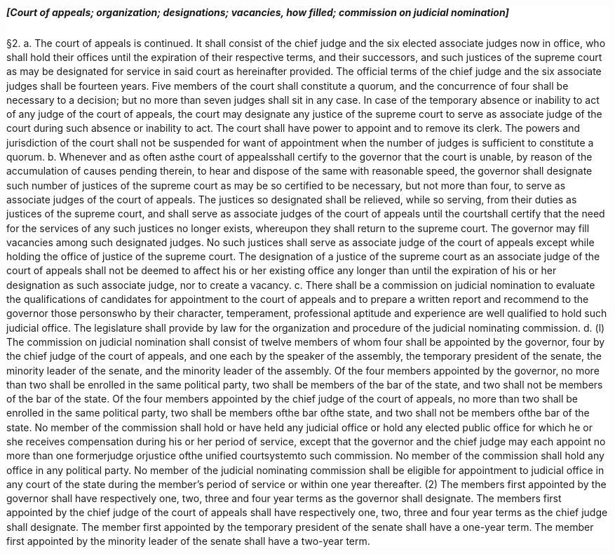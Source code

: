 
##### [Court of appeals; organization; designations; vacancies, how filled; commission on judicial nomination]
§2. a.
The court of appeals is continued.
It shall consist of the chief judge and the six elected associate judges now in office, who shall hold their offices until the expiration of their respective terms, and their successors, and such justices of the supreme court as may be designated for service in said court as hereinafter provided.
The official terms of the chief judge and the six associate judges shall be fourteen years.
Five members of the court shall constitute a quorum, and the concurrence of four shall be necessary to a decision; but no more than seven judges shall sit in any case.
In case of the temporary absence or inability to act of any judge of the court of appeals, the court may designate any justice of the supreme court to serve as associate judge of the court during such absence or inability to act.
The court shall have power to appoint and to remove its clerk.
The powers and jurisdiction of the court shall not be suspended for want of appointment when the number of judges is sufficient to constitute a quorum.
b.
Whenever and as often asthe court of appealsshall certify to the governor that the court is unable, by reason of the accumulation of causes pending therein, to hear and dispose of the same with reasonable speed, the governor shall designate such number of justices of the supreme court as may be so certified to be necessary, but not more than four, to serve as associate judges of the court of appeals.
The justices so designated shall be relieved, while so serving, from their duties as justices of the supreme court, and shall serve as associate judges of the court of appeals until the courtshall certify that the need for the services of any such justices no longer exists, whereupon they shall return to the supreme court.
The governor may fill vacancies among such designated judges.
No such justices shall serve as associate judge of the court of appeals except while holding the office of justice of the supreme court.
The designation of a justice of the supreme court as an associate judge of the court of appeals shall not be deemed to affect his or her existing office any longer than until the expiration of his or her designation as such associate judge, nor to create a vacancy.
c.
There shall be a commission on judicial nomination to evaluate the qualifications of candidates for appointment to the court of appeals and to prepare a written report and recommend to the governor those personswho by their character, temperament, professional aptitude and experience are well qualified to hold such judicial office.
The legislature shall provide by law for the organization and procedure of the judicial nominating commission.
d.
(l) The commission on judicial nomination shall consist of twelve members of whom four shall be appointed by the governor, four by the chief judge of the court of appeals, and one each by the speaker of the assembly, the temporary president of the senate, the minority leader of the senate, and the minority leader of the assembly.
Of the four members appointed by the governor, no more than two shall be enrolled in the same political party, two shall be members of the bar of the state, and two shall not be members of the bar of the state.
Of the four members appointed by the chief judge of the court of appeals, no more than two shall be enrolled in the same political party, two shall be members ofthe bar ofthe state, and two shall not be members ofthe bar of the state.
No member of the commission shall hold or have held any judicial office or hold any elected public office for which he or she receives compensation during his or her period of service, except that the governor and the chief judge may each appoint no more than one formerjudge orjustice ofthe unified courtsystemto such commission.
No member of the commission shall hold any office in any political party.
No member of the judicial nominating commission shall be eligible for appointment to judicial office in any court of the state during the member’s period of service or within one year thereafter.
(2) The members first appointed by the governor shall have respectively one, two, three and four year terms as the governor shall designate.
The members first appointed by the chief judge of the court of appeals shall have respectively one, two, three and four year terms as the chief judge shall designate.
The member first appointed by the temporary president of the senate shall have a one-year term.
The member first appointed by the minority leader of the senate shall have a two-year term.